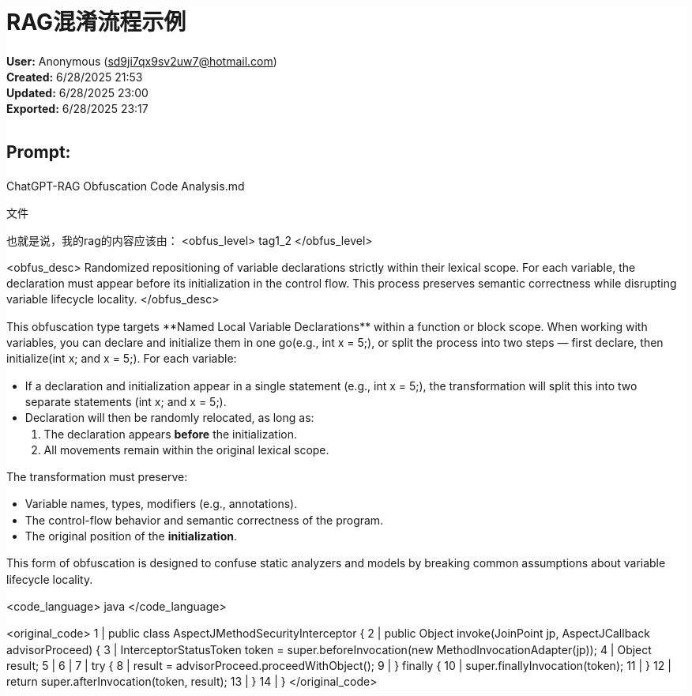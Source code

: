 # RAG混淆流程示例

**User:** Anonymous (sd9ji7qx9sv2uw7@hotmail.com)  
**Created:** 6/28/2025 21:53  
**Updated:** 6/28/2025 23:00  
**Exported:** 6/28/2025 23:17  

## Prompt:
ChatGPT-RAG Obfuscation Code Analysis.md

文件

也就是说，我的rag的内容应该由：
<obfus_level>
tag1_2
</obfus_level>

<obfus_desc>
Randomized repositioning of variable declarations strictly within their lexical scope. For each variable, the declaration must appear before its initialization in the control flow. This process preserves semantic correctness while disrupting variable lifecycle locality.
</obfus_desc>

<content> 
This obfuscation type targets **Named Local Variable Declarations** within a function or block scope. 
When working with variables, you can declare and initialize them in one go(e.g., int x = 5;), or split the process into two steps — first declare, then initialize(int x; and x = 5;). 
For each variable:

- If a declaration and initialization appear in a single statement (e.g., int x = 5;), the transformation will split this into two separate statements (int x; and x = 5;).
- Declaration will then be randomly relocated, as long as:
  1. The declaration appears **before** the initialization.
  2. All movements remain within the original lexical scope.

The transformation must preserve:

- Variable names, types, modifiers (e.g., annotations).
- The control-flow behavior and semantic correctness of the program.
- The original position of the **initialization**.

This form of obfuscation is designed to confuse static analyzers and models by breaking common assumptions about variable lifecycle locality.
 </content>

<code_language>
java
</code_language>

<original_code>
 1 | public class AspectJMethodSecurityInterceptor {
 2 |     public Object invoke(JoinPoint jp, AspectJCallback advisorProceed) {
 3 |         InterceptorStatusToken token = super.beforeInvocation(new MethodInvocationAdapter(jp));
 4 |         Object result;
 5 | 
 6 | 
 7 |         try {
 8 |             result = advisorProceed.proceedWithObject();
 9 |         } finally {
10 |             super.finallyInvocation(token);
11 |         }
12 |         return super.afterInvocation(token, result);
13 |     }
14 | }
</original_code>

